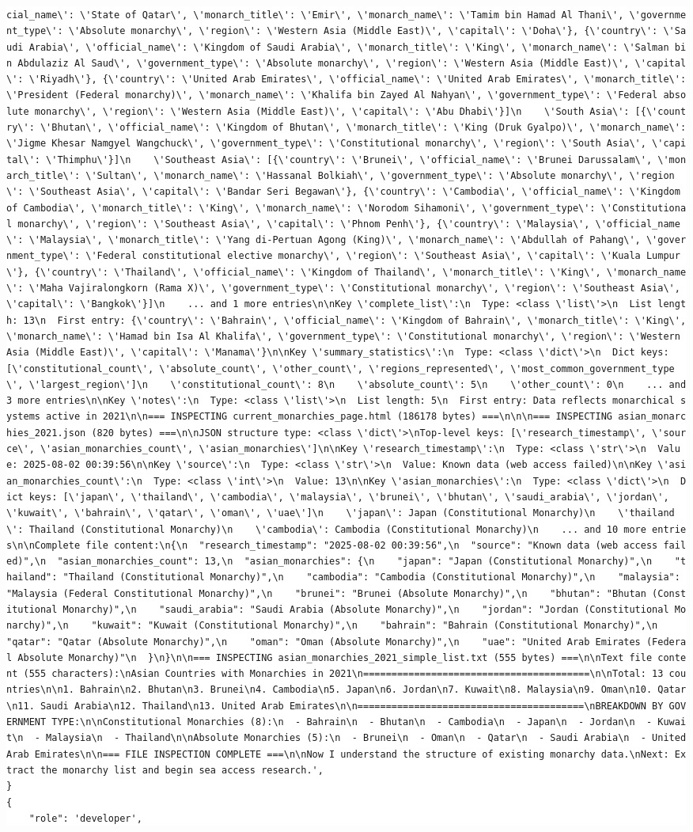 ```
cial_name\': \'State of Qatar\', \'monarch_title\': \'Emir\', \'monarch_name\': \'Tamim bin Hamad Al Thani\', \'government_type\': \'Absolute monarchy\', \'region\': \'Western Asia (Middle East)\', \'capital\': \'Doha\'}, {\'country\': \'Saudi Arabia\', \'official_name\': \'Kingdom of Saudi Arabia\', \'monarch_title\': \'King\', \'monarch_name\': \'Salman bin Abdulaziz Al Saud\', \'government_type\': \'Absolute monarchy\', \'region\': \'Western Asia (Middle East)\', \'capital\': \'Riyadh\'}, {\'country\': \'United Arab Emirates\', \'official_name\': \'United Arab Emirates\', \'monarch_title\': \'President (Federal monarchy)\', \'monarch_name\': \'Khalifa bin Zayed Al Nahyan\', \'government_type\': \'Federal absolute monarchy\', \'region\': \'Western Asia (Middle East)\', \'capital\': \'Abu Dhabi\'}]\n    \'South Asia\': [{\'country\': \'Bhutan\', \'official_name\': \'Kingdom of Bhutan\', \'monarch_title\': \'King (Druk Gyalpo)\', \'monarch_name\': \'Jigme Khesar Namgyel Wangchuck\', \'government_type\': \'Constitutional monarchy\', \'region\': \'South Asia\', \'capital\': \'Thimphu\'}]\n    \'Southeast Asia\': [{\'country\': \'Brunei\', \'official_name\': \'Brunei Darussalam\', \'monarch_title\': \'Sultan\', \'monarch_name\': \'Hassanal Bolkiah\', \'government_type\': \'Absolute monarchy\', \'region\': \'Southeast Asia\', \'capital\': \'Bandar Seri Begawan\'}, {\'country\': \'Cambodia\', \'official_name\': \'Kingdom of Cambodia\', \'monarch_title\': \'King\', \'monarch_name\': \'Norodom Sihamoni\', \'government_type\': \'Constitutional monarchy\', \'region\': \'Southeast Asia\', \'capital\': \'Phnom Penh\'}, {\'country\': \'Malaysia\', \'official_name\': \'Malaysia\', \'monarch_title\': \'Yang di-Pertuan Agong (King)\', \'monarch_name\': \'Abdullah of Pahang\', \'government_type\': \'Federal constitutional elective monarchy\', \'region\': \'Southeast Asia\', \'capital\': \'Kuala Lumpur\'}, {\'country\': \'Thailand\', \'official_name\': \'Kingdom of Thailand\', \'monarch_title\': \'King\', \'monarch_name\': \'Maha Vajiralongkorn (Rama X)\', \'government_type\': \'Constitutional monarchy\', \'region\': \'Southeast Asia\', \'capital\': \'Bangkok\'}]\n    ... and 1 more entries\n\nKey \'complete_list\':\n  Type: <class \'list\'>\n  List length: 13\n  First entry: {\'country\': \'Bahrain\', \'official_name\': \'Kingdom of Bahrain\', \'monarch_title\': \'King\', \'monarch_name\': \'Hamad bin Isa Al Khalifa\', \'government_type\': \'Constitutional monarchy\', \'region\': \'Western Asia (Middle East)\', \'capital\': \'Manama\'}\n\nKey \'summary_statistics\':\n  Type: <class \'dict\'>\n  Dict keys: [\'constitutional_count\', \'absolute_count\', \'other_count\', \'regions_represented\', \'most_common_government_type\', \'largest_region\']\n    \'constitutional_count\': 8\n    \'absolute_count\': 5\n    \'other_count\': 0\n    ... and 3 more entries\n\nKey \'notes\':\n  Type: <class \'list\'>\n  List length: 5\n  First entry: Data reflects monarchical systems active in 2021\n\n=== INSPECTING current_monarchies_page.html (186178 bytes) ===\n\n\n=== INSPECTING asian_monarchies_2021.json (820 bytes) ===\n\nJSON structure type: <class \'dict\'>\nTop-level keys: [\'research_timestamp\', \'source\', \'asian_monarchies_count\', \'asian_monarchies\']\n\nKey \'research_timestamp\':\n  Type: <class \'str\'>\n  Value: 2025-08-02 00:39:56\n\nKey \'source\':\n  Type: <class \'str\'>\n  Value: Known data (web access failed)\n\nKey \'asian_monarchies_count\':\n  Type: <class \'int\'>\n  Value: 13\n\nKey \'asian_monarchies\':\n  Type: <class \'dict\'>\n  Dict keys: [\'japan\', \'thailand\', \'cambodia\', \'malaysia\', \'brunei\', \'bhutan\', \'saudi_arabia\', \'jordan\', \'kuwait\', \'bahrain\', \'qatar\', \'oman\', \'uae\']\n    \'japan\': Japan (Constitutional Monarchy)\n    \'thailand\': Thailand (Constitutional Monarchy)\n    \'cambodia\': Cambodia (Constitutional Monarchy)\n    ... and 10 more entries\n\nComplete file content:\n{\n  "research_timestamp": "2025-08-02 00:39:56",\n  "source": "Known data (web access failed)",\n  "asian_monarchies_count": 13,\n  "asian_monarchies": {\n    "japan": "Japan (Constitutional Monarchy)",\n    "thailand": "Thailand (Constitutional Monarchy)",\n    "cambodia": "Cambodia (Constitutional Monarchy)",\n    "malaysia": "Malaysia (Federal Constitutional Monarchy)",\n    "brunei": "Brunei (Absolute Monarchy)",\n    "bhutan": "Bhutan (Constitutional Monarchy)",\n    "saudi_arabia": "Saudi Arabia (Absolute Monarchy)",\n    "jordan": "Jordan (Constitutional Monarchy)",\n    "kuwait": "Kuwait (Constitutional Monarchy)",\n    "bahrain": "Bahrain (Constitutional Monarchy)",\n    "qatar": "Qatar (Absolute Monarchy)",\n    "oman": "Oman (Absolute Monarchy)",\n    "uae": "United Arab Emirates (Federal Absolute Monarchy)"\n  }\n}\n\n=== INSPECTING asian_monarchies_2021_simple_list.txt (555 bytes) ===\n\nText file content (555 characters):\nAsian Countries with Monarchies in 2021\n========================================\n\nTotal: 13 countries\n\n1. Bahrain\n2. Bhutan\n3. Brunei\n4. Cambodia\n5. Japan\n6. Jordan\n7. Kuwait\n8. Malaysia\n9. Oman\n10. Qatar\n11. Saudi Arabia\n12. Thailand\n13. United Arab Emirates\n\n========================================\nBREAKDOWN BY GOVERNMENT TYPE:\n\nConstitutional Monarchies (8):\n  - Bahrain\n  - Bhutan\n  - Cambodia\n  - Japan\n  - Jordan\n  - Kuwait\n  - Malaysia\n  - Thailand\n\nAbsolute Monarchies (5):\n  - Brunei\n  - Oman\n  - Qatar\n  - Saudi Arabia\n  - United Arab Emirates\n\n=== FILE INSPECTION COMPLETE ===\n\nNow I understand the structure of existing monarchy data.\nNext: Extract the monarchy list and begin sea access research.',
}
{
    "role": 'developer',
```